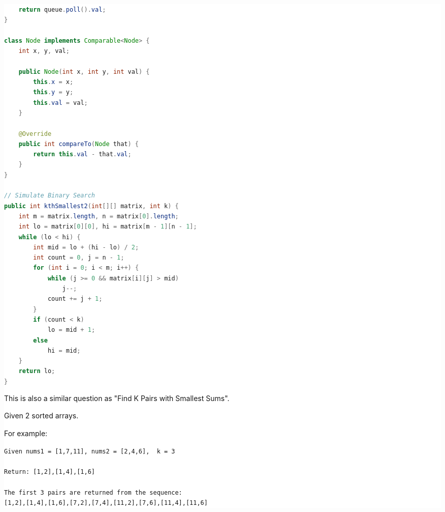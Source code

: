 ```java
	return queue.poll().val;
}

class Node implements Comparable<Node> {
	int x, y, val;

	public Node(int x, int y, int val) {
		this.x = x;
		this.y = y;
		this.val = val;
	}

	@Override
	public int compareTo(Node that) {
		return this.val - that.val;
	}
}

// Simulate Binary Search
public int kthSmallest2(int[][] matrix, int k) {
	int m = matrix.length, n = matrix[0].length;
	int lo = matrix[0][0], hi = matrix[m - 1][n - 1];
	while (lo < hi) {
		int mid = lo + (hi - lo) / 2;
		int count = 0, j = n - 1;
		for (int i = 0; i < m; i++) {
			while (j >= 0 && matrix[i][j] > mid)
				j--;
			count += j + 1;
		}
		if (count < k)
			lo = mid + 1;
		else
			hi = mid;
	}
	return lo;
}
```

This is also a similar question as "Find K Pairs with Smallest Sums".

Given 2 sorted arrays.

For example:

```
Given nums1 = [1,7,11], nums2 = [2,4,6],  k = 3

Return: [1,2],[1,4],[1,6]

The first 3 pairs are returned from the sequence:
[1,2],[1,4],[1,6],[7,2],[7,4],[11,2],[7,6],[11,4],[11,6]
```
